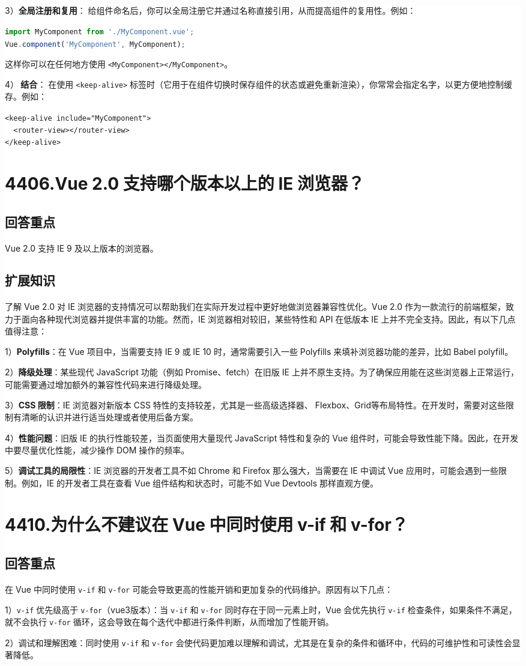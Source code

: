 3）**全局注册和复用**： 给组件命名后，你可以全局注册它并通过名称直接引用，从而提高组件的复用性。例如：

```js
import MyComponent from './MyComponent.vue';
Vue.component('MyComponent', MyComponent); 

```

这样你可以在任何地方使用 `<MyComponent></MyComponent>`。

4）**<keep-alive> 结合**： 在使用 `<keep-alive>` 标签时（它用于在组件切换时保存组件的状态或避免重新渲染），你常常会指定名字，以更方便地控制缓存。例如：

```vue
<keep-alive include="MyComponent">
  <router-view></router-view>
</keep-alive>
```

# 4406.Vue 2.0 支持哪个版本以上的 IE 浏览器？

## 回答重点

Vue 2.0 支持 IE 9 及以上版本的浏览器。

## 扩展知识

了解 Vue 2.0 对 IE 浏览器的支持情况可以帮助我们在实际开发过程中更好地做浏览器兼容性优化。Vue 2.0 作为一款流行的前端框架，致力于面向各种现代浏览器并提供丰富的功能。然而，IE 浏览器相对较旧，某些特性和 API 在低版本 IE 上并不完全支持。因此，有以下几点值得注意：

1）**Polyfills**：在 Vue 项目中，当需要支持 IE 9 或 IE 10 时，通常需要引入一些 Polyfills 来填补浏览器功能的差异，比如 Babel polyfill。

2）**降级处理**：某些现代 JavaScript 功能（例如 Promise、fetch）在旧版 IE 上并不原生支持。为了确保应用能在这些浏览器上正常运行，可能需要通过增加额外的兼容性代码来进行降级处理。

3）**CSS 限制**：IE 浏览器对新版本 CSS 特性的支持较差，尤其是一些高级选择器、 Flexbox、Grid等布局特性。在开发时，需要对这些限制有清晰的认识并进行适当处理或者使用后备方案。

4）**性能问题**：旧版 IE 的执行性能较差，当页面使用大量现代 JavaScript 特性和复杂的 Vue 组件时，可能会导致性能下降。因此，在开发中要尽量优化性能，减少操作 DOM 操作的频率。

5）**调试工具的局限性**：IE 浏览器的开发者工具不如 Chrome 和 Firefox 那么强大，当需要在 IE 中调试 Vue 应用时，可能会遇到一些限制。例如，IE 的开发者工具在查看 Vue 组件结构和状态时，可能不如 Vue Devtools 那样直观方便。

# 4410.为什么不建议在 Vue 中同时使用 v-if 和 v-for？

## 回答重点

在 Vue 中同时使用 `v-if` 和 `v-for` 可能会导致更高的性能开销和更加复杂的代码维护。原因有以下几点：

1）`v-if` 优先级高于 `v-for`（vue3版本）：当 `v-if` 和 `v-for` 同时存在于同一元素上时，Vue 会优先执行 `v-if` 检查条件，如果条件不满足，就不会执行 `v-for` 循环，这会导致在每个迭代中都进行条件判断，从而增加了性能开销。

2）调试和理解困难：同时使用 `v-if` 和 `v-for` 会使代码更加难以理解和调试，尤其是在复杂的条件和循环中，代码的可维护性和可读性会显著降低。
